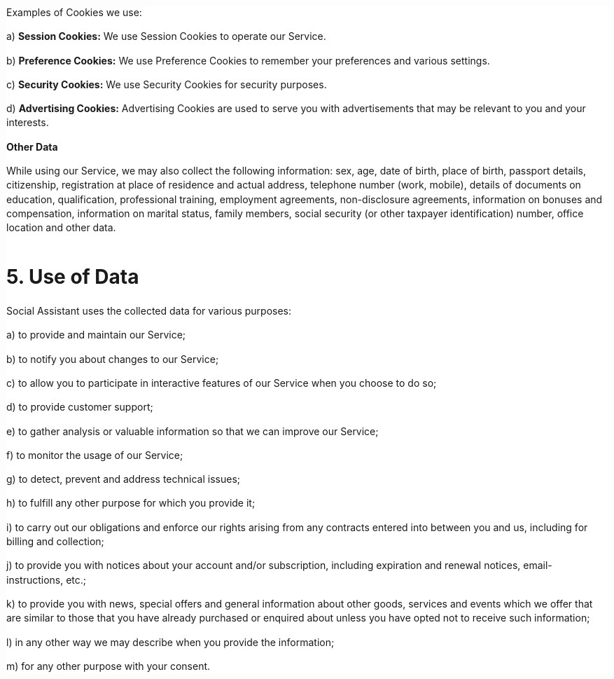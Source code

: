 Examples of Cookies we use:

a)  **Session Cookies:** We use Session Cookies to operate our
        Service.

b)  **Preference Cookies:** We use Preference Cookies to remember
        your preferences and various settings.

c)  **Security Cookies:** We use Security Cookies for security
        purposes.

d)  **Advertising Cookies:** Advertising Cookies are used to serve
        you with advertisements that may be relevant to you and your
        interests.

**Other Data**

While using our Service, we may also collect the following information:
sex, age, date of birth, place of birth, passport details, citizenship,
registration at place of residence and actual address, telephone number
(work, mobile), details of documents on education, qualification,
professional training, employment agreements, non-disclosure agreements,
information on bonuses and compensation, information on marital status,
family members, social security (or other taxpayer identification)
number, office location and other data.

# 5. Use of Data

Social Assistant uses the collected data for various purposes:

a) to provide and maintain our Service;

b) to notify you about changes to our Service;

c) to allow you to participate in interactive features of our Service when you choose to do so;

d) to provide customer support;

e) to gather analysis or valuable information so that we can improve our Service;

f) to monitor the usage of our Service;

g) to detect, prevent and address technical issues;

h) to fulfill any other purpose for which you provide it;

i) to carry out our obligations and enforce our rights arising from any contracts entered into between you and us, including for billing and collection;

j) to provide you with notices about your account and/or subscription, including expiration and renewal notices, email-instructions, etc.;

k) to provide you with news, special offers and general information about other goods, services and events which we offer that are similar to those that you have already purchased or enquired about unless you have opted not to receive such information;

l) in any other way we may describe when you provide the information;

m) for any other purpose with your consent.
